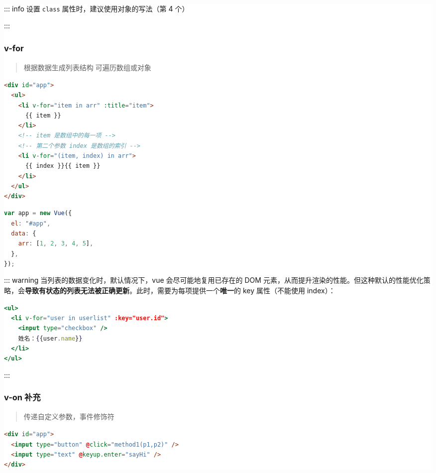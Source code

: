 ::: info
设置 `class` 属性时，建议使用对象的写法（第 4 个）

:::

### v-for

> 根据数据生成列表结构
可遍历数组或对象
```html
<div id="app">
  <ul>
    <li v-for="item in arr" :title="item">
      {{ item }}
    </li>
    <!-- item 是数组中的每一项 -->
    <!-- 第二个参数 index 是数组的索引 -->
    <li v-for="(item, index) in arr">
      {{ index }}{{ item }}
    </li>
  </ul>
</div>
```

```jsx
var app = new Vue({
  el: "#app",
  data: {
    arr: [1, 2, 3, 4, 5],
  },
});
```

::: warning
当列表的数据变化时，默认情况下，vue 会尽可能地复用已存在的 DOM 元素，从而提升渲染的性能。但这种默认的性能优化策略，会**导致有状态的列表无法被正确更新**。此时，需要为每项提供一个**唯一**的 key 属性（不能使用 index）：

```jsx
<ul>
  <li v-for="user in userlist" :key="user.id">
    <input type="checkbox" />
    姓名：{{user.name}}
  </li>
</ul>
```

:::

### v-on 补充

> 传递自定义参数，事件修饰符

```html
<div id="app">
  <input type="button" @click="method1(p1,p2)" />
  <input type="text" @keyup.enter="sayHi" />
</div>
```
